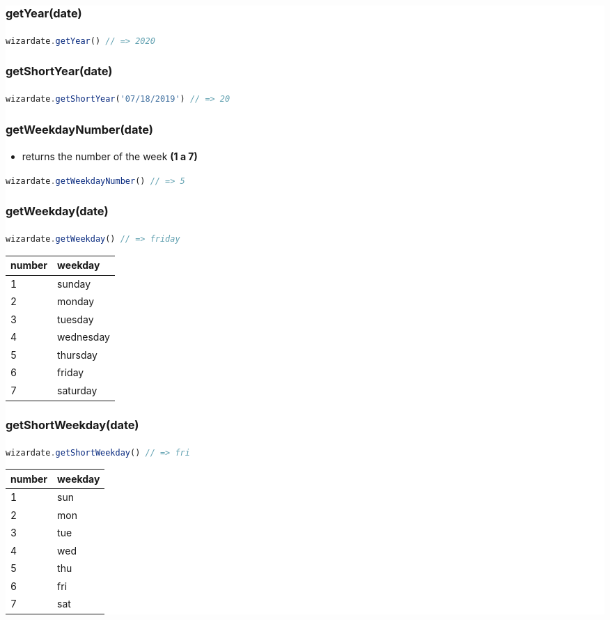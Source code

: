 ### getYear(date)

```javascript
wizardate.getYear() // => 2020
```

### getShortYear(date)

```javascript
wizardate.getShortYear('07/18/2019') // => 20
```

### getWeekdayNumber(date)

-   returns the number of the week **(1 a 7)**

```javascript
wizardate.getWeekdayNumber() // => 5
```

### getWeekday(date)

```javascript
wizardate.getWeekday() // => friday
```

| number | weekday   |
| :----- | :-------- |
| 1      | sunday    |
| 2      | monday    |
| 3      | tuesday   |
| 4      | wednesday |
| 5      | thursday  |
| 6      | friday    |
| 7      | saturday  |

### getShortWeekday(date)

```javascript
wizardate.getShortWeekday() // => fri
```

| number | weekday |
| :----- | :------ |
| 1      | sun     |
| 2      | mon     |
| 3      | tue     |
| 4      | wed     |
| 5      | thu     |
| 6      | fri     |
| 7      | sat     |
